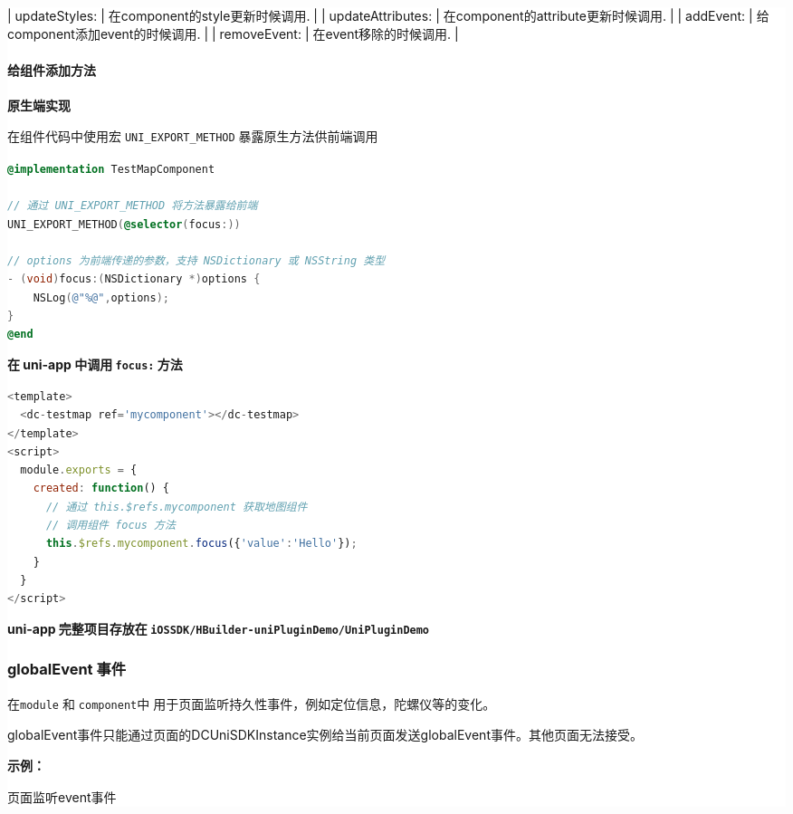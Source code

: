 | updateStyles: | 在component的style更新时候调用. |
| updateAttributes: | 在component的attribute更新时候调用. |
| addEvent: | 给component添加event的时候调用. |
| removeEvent: | 在event移除的时候调用. |

#### 给组件添加方法

**原生端实现**

在组件代码中使用宏 `UNI_EXPORT_METHOD` 暴露原生方法供前端调用

```Objective-C
@implementation TestMapComponent

// 通过 UNI_EXPORT_METHOD 将方法暴露给前端
UNI_EXPORT_METHOD(@selector(focus:))

// options 为前端传递的参数，支持 NSDictionary 或 NSString 类型
- (void)focus:(NSDictionary *)options {
    NSLog(@"%@",options);
}
@end
```

**在 uni-app 中调用 `focus:` 方法**

```Javascript
<template>
  <dc-testmap ref='mycomponent'></dc-testmap>
</template>
<script>
  module.exports = {
    created: function() {
      // 通过 this.$refs.mycomponent 获取地图组件
      // 调用组件 focus 方法
      this.$refs.mycomponent.focus({'value':'Hello'});
    }
  }
</script>
```

**uni-app 完整项目存放在 `iOSSDK/HBuilder-uniPluginDemo/UniPluginDemo`**


### globalEvent 事件

在`module` 和 `component`中 用于页面监听持久性事件，例如定位信息，陀螺仪等的变化。

globalEvent事件只能通过页面的DCUniSDKInstance实例给当前页面发送globalEvent事件。其他页面无法接受。

**示例：**

页面监听event事件
